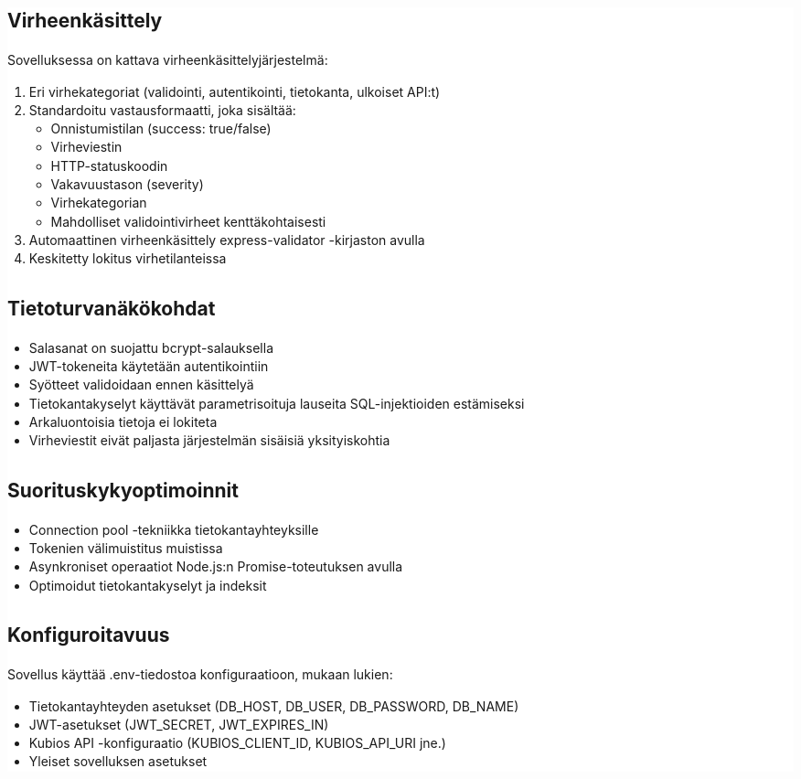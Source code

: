 ## Virheenkäsittely

Sovelluksessa on kattava virheenkäsittelyjärjestelmä:

1. Eri virhekategoriat (validointi, autentikointi, tietokanta, ulkoiset API:t)
2. Standardoitu vastausformaatti, joka sisältää:
   - Onnistumistilan (success: true/false)
   - Virheviestin
   - HTTP-statuskoodin
   - Vakavuustason (severity)
   - Virhekategorian
   - Mahdolliset validointivirheet kenttäkohtaisesti
3. Automaattinen virheenkäsittely express-validator -kirjaston avulla
4. Keskitetty lokitus virhetilanteissa

## Tietoturvanäkökohdat

- Salasanat on suojattu bcrypt-salauksella
- JWT-tokeneita käytetään autentikointiin
- Syötteet validoidaan ennen käsittelyä
- Tietokantakyselyt käyttävät parametrisoituja lauseita SQL-injektioiden estämiseksi
- Arkaluontoisia tietoja ei lokiteta
- Virheviestit eivät paljasta järjestelmän sisäisiä yksityiskohtia

## Suorituskykyoptimoinnit

- Connection pool -tekniikka tietokantayhteyksille
- Tokenien välimuistitus muistissa
- Asynkroniset operaatiot Node.js:n Promise-toteutuksen avulla
- Optimoidut tietokantakyselyt ja indeksit

## Konfiguroitavuus

Sovellus käyttää .env-tiedostoa konfiguraatioon, mukaan lukien:

- Tietokantayhteyden asetukset (DB_HOST, DB_USER, DB_PASSWORD, DB_NAME)
- JWT-asetukset (JWT_SECRET, JWT_EXPIRES_IN)
- Kubios API -konfiguraatio (KUBIOS_CLIENT_ID, KUBIOS_API_URI jne.)
- Yleiset sovelluksen asetukset

